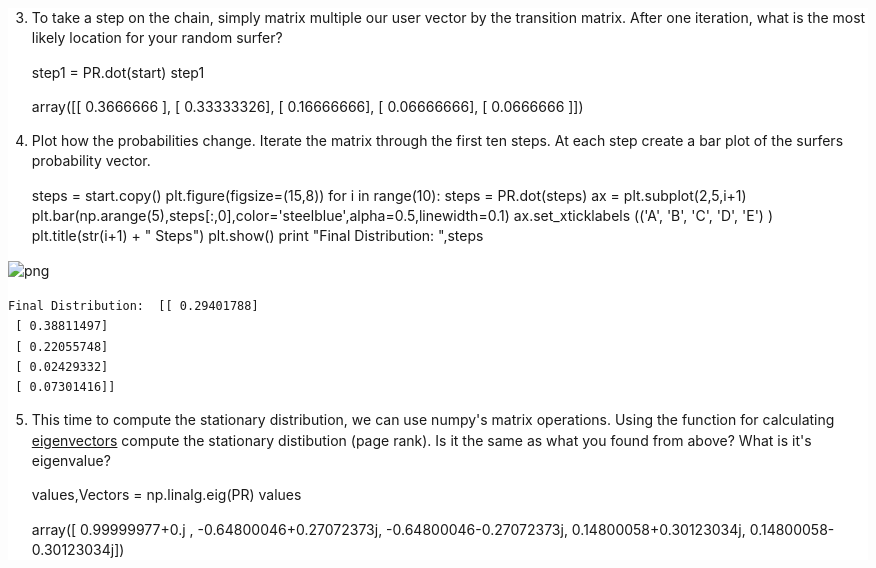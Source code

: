 

3. To take a step on the chain, simply matrix multiple our user vector by the
   transition matrix.
   After one iteration, what is the most likely location for your random surfer?


    step1 = PR.dot(start)
    step1




    array([[ 0.3666666 ],
           [ 0.33333326],
           [ 0.16666666],
           [ 0.06666666],
           [ 0.0666666 ]])



4. Plot how the probabilities change.
   Iterate the matrix through the first ten steps.
   At each step create a bar plot of the surfers probability vector.


    steps = start.copy()
    plt.figure(figsize=(15,8))
    for i in range(10):
        steps = PR.dot(steps)
        ax = plt.subplot(2,5,i+1)
        plt.bar(np.arange(5),steps[:,0],color='steelblue',alpha=0.5,linewidth=0.1)
        ax.set_xticklabels (('A', 'B', 'C', 'D', 'E') )
        plt.title(str(i+1) + " Steps")
    plt.show()
    print "Final Distribution: ",steps


![png](http://www.bryantravissmith.com/img/GW03D1/output_19_0.png)


    Final Distribution:  [[ 0.29401788]
     [ 0.38811497]
     [ 0.22055748]
     [ 0.02429332]
     [ 0.07301416]]


5. This time to compute the stationary distribution, we can use numpy's
   matrix operations. Using the function for calculating [eigenvectors](http://docs.scipy.org/doc/numpy/reference/generated/numpy.linalg.eig.html) compute the
   stationary distibution (page rank).  Is it the same as what you found
   from above?  What is it's eigenvalue?


    values,Vectors = np.linalg.eig(PR)
    values




    array([ 0.99999977+0.j        , -0.64800046+0.27072373j,
           -0.64800046-0.27072373j,  0.14800058+0.30123034j,
            0.14800058-0.30123034j])
